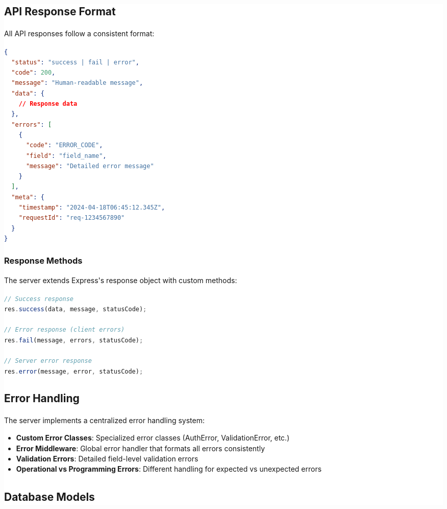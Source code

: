 ## API Response Format

All API responses follow a consistent format:

```json
{
  "status": "success | fail | error",
  "code": 200,
  "message": "Human-readable message",
  "data": {
    // Response data
  },
  "errors": [
    {
      "code": "ERROR_CODE",
      "field": "field_name",
      "message": "Detailed error message"
    }
  ],
  "meta": {
    "timestamp": "2024-04-18T06:45:12.345Z",
    "requestId": "req-1234567890"
  }
}
```

### Response Methods

The server extends Express's response object with custom methods:

```javascript
// Success response
res.success(data, message, statusCode);

// Error response (client errors)
res.fail(message, errors, statusCode);

// Server error response
res.error(message, error, statusCode);
```

## Error Handling

The server implements a centralized error handling system:

- **Custom Error Classes**: Specialized error classes (AuthError, ValidationError, etc.)
- **Error Middleware**: Global error handler that formats all errors consistently
- **Validation Errors**: Detailed field-level validation errors
- **Operational vs Programming Errors**: Different handling for expected vs unexpected errors

## Database Models
